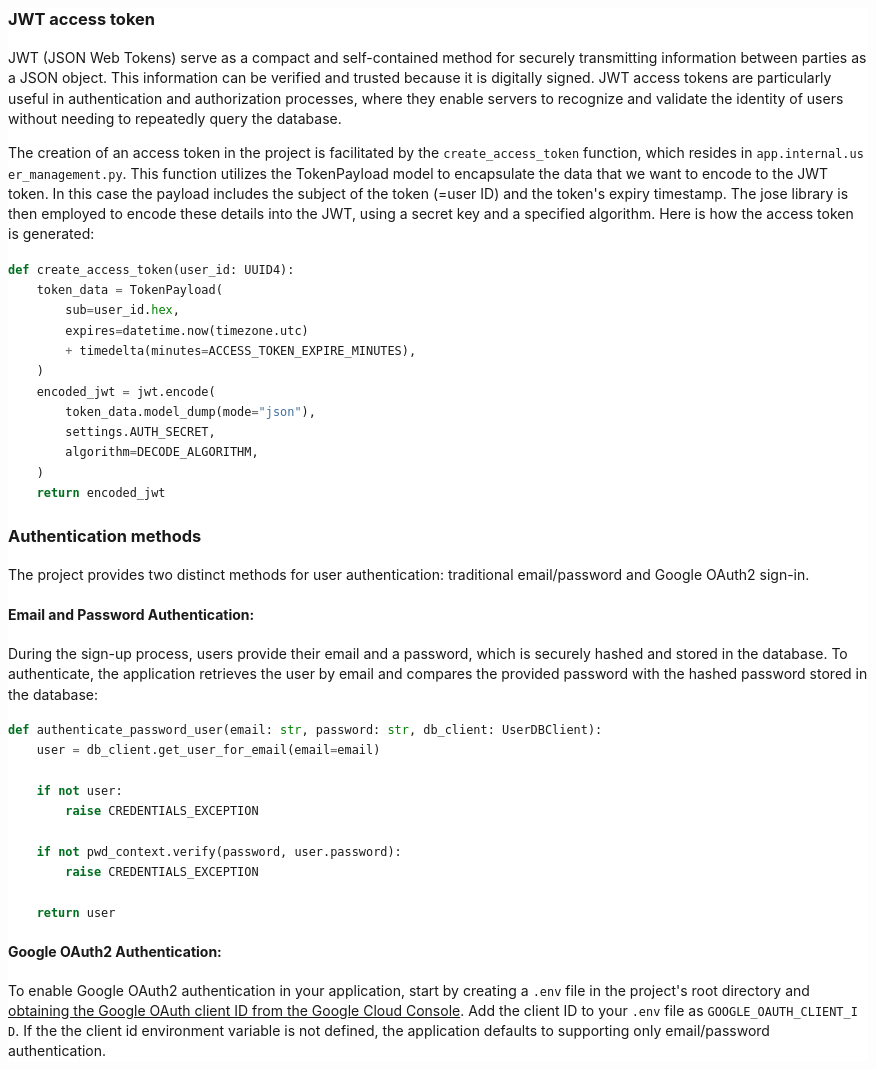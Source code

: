 ### JWT access token
JWT (JSON Web Tokens) serve as a compact and self-contained method for securely transmitting information between parties as a JSON object. This information can be verified and trusted because it is digitally signed. JWT access tokens are particularly useful in authentication and authorization processes, where they enable servers to recognize and validate the identity of users without needing to repeatedly query the database.

The creation of an access token in the project is facilitated by the `create_access_token` function, which resides in `app.internal.user_management.py`. This function utilizes the TokenPayload model to encapsulate the data that we want to encode to the JWT token. In this case the payload includes the subject of the token (=user ID) and the token's expiry timestamp. The jose library is then employed to encode these details into the JWT, using a secret key and a specified algorithm. Here is how the access token is generated:

```python
def create_access_token(user_id: UUID4):
    token_data = TokenPayload(
        sub=user_id.hex,
        expires=datetime.now(timezone.utc)
        + timedelta(minutes=ACCESS_TOKEN_EXPIRE_MINUTES),
    )
    encoded_jwt = jwt.encode(
        token_data.model_dump(mode="json"),
        settings.AUTH_SECRET,
        algorithm=DECODE_ALGORITHM,
    )
    return encoded_jwt
```

### Authentication methods
The project provides two distinct methods for user authentication: traditional email/password and Google OAuth2 sign-in.

#### Email and Password Authentication:
During the sign-up process, users provide their email and a password, which is securely hashed and stored in the database. To authenticate, the application retrieves the user by email and compares the provided password with the hashed password stored in the database:

```python
def authenticate_password_user(email: str, password: str, db_client: UserDBClient):
    user = db_client.get_user_for_email(email=email)

    if not user:
        raise CREDENTIALS_EXCEPTION

    if not pwd_context.verify(password, user.password):
        raise CREDENTIALS_EXCEPTION

    return user
```

#### Google OAuth2 Authentication:
To enable Google OAuth2 authentication in your application, start by creating a `.env` file in the project's root directory and [obtaining the Google OAuth client ID from the Google Cloud Console](https://developers.google.com/identity/protocols/oauth2#1.-obtain-oauth-2.0-credentials-from-the-dynamic_data.setvar.console_name-.). Add the client ID to your `.env` file as `GOOGLE_OAUTH_CLIENT_ID`. If the the client id environment variable is not defined, the application defaults to supporting only email/password authentication.
